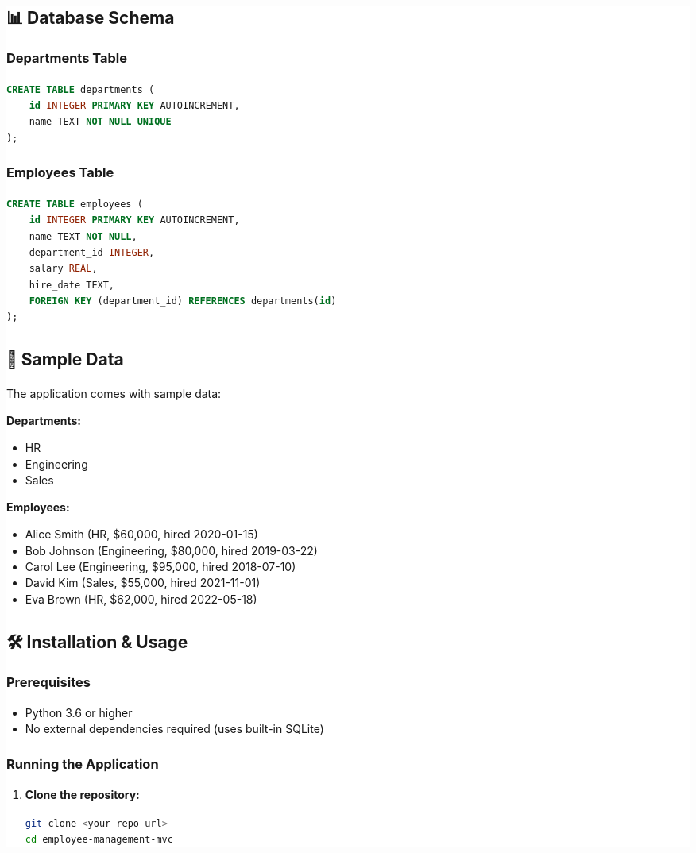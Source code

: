 ## 📊 Database Schema

### Departments Table
```sql
CREATE TABLE departments (
    id INTEGER PRIMARY KEY AUTOINCREMENT,
    name TEXT NOT NULL UNIQUE
);
```

### Employees Table
```sql
CREATE TABLE employees (
    id INTEGER PRIMARY KEY AUTOINCREMENT,
    name TEXT NOT NULL,
    department_id INTEGER,
    salary REAL,
    hire_date TEXT,
    FOREIGN KEY (department_id) REFERENCES departments(id)
);
```

## 🎯 Sample Data

The application comes with sample data:

**Departments:**
- HR
- Engineering  
- Sales

**Employees:**
- Alice Smith (HR, $60,000, hired 2020-01-15)
- Bob Johnson (Engineering, $80,000, hired 2019-03-22)
- Carol Lee (Engineering, $95,000, hired 2018-07-10)
- David Kim (Sales, $55,000, hired 2021-11-01)
- Eva Brown (HR, $62,000, hired 2022-05-18)

## 🛠️ Installation & Usage

### Prerequisites
- Python 3.6 or higher
- No external dependencies required (uses built-in SQLite)

### Running the Application

1. **Clone the repository:**
   ```bash
   git clone <your-repo-url>
   cd employee-management-mvc
   ```
